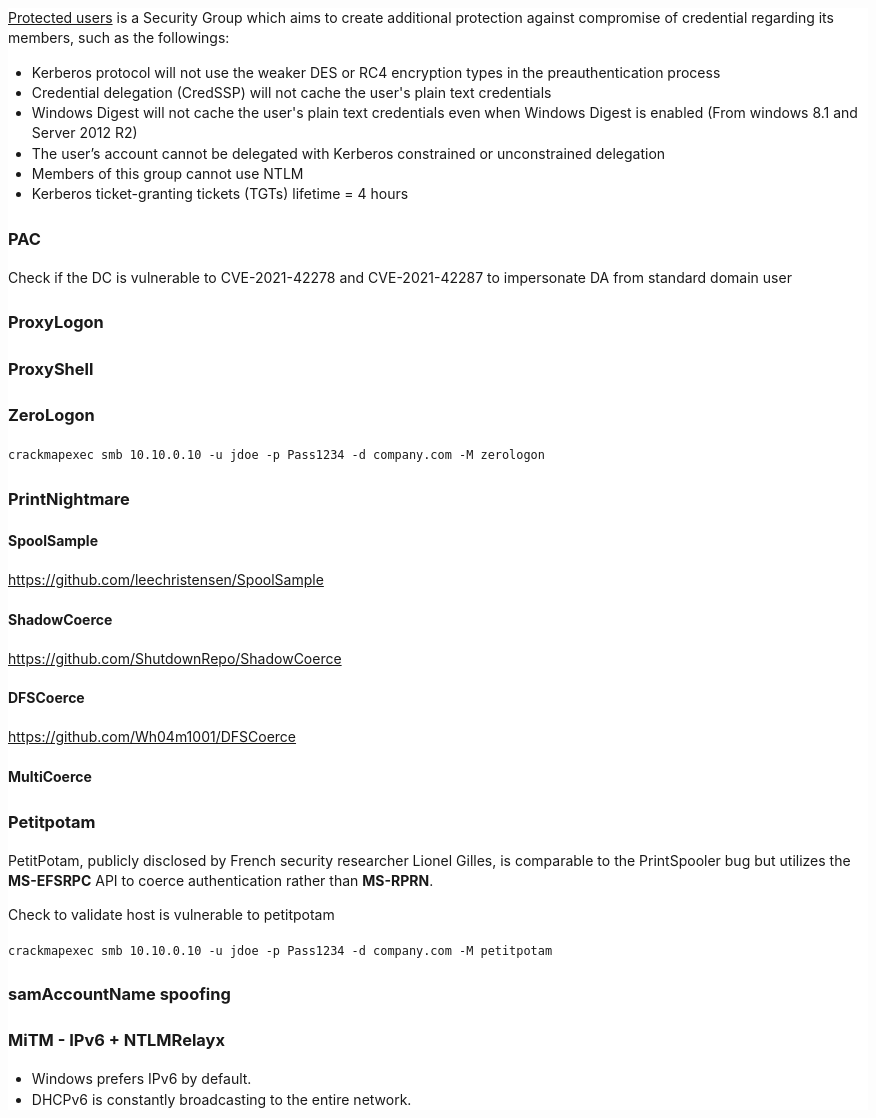 [Protected users](https://docs.microsoft.com/en-us/windows-server/security/credentials-protection-and-management/protected-users-security-group) is a Security Group which aims to create additional protection against compromise of credential regarding its members, such as the followings:  
- Kerberos protocol will not use the weaker DES or RC4 encryption types in the preauthentication process
- Credential delegation (CredSSP) will not cache the user's plain text credentials
- Windows Digest will not cache the user's plain text credentials even when Windows Digest is enabled (From windows 8.1 and Server 2012 R2)
- The user’s account cannot be delegated with Kerberos constrained or unconstrained delegation
- Members of this group cannot use NTLM
- Kerberos ticket-granting tickets (TGTs) lifetime = 4 hours

### PAC
Check if the DC is vulnerable to CVE-2021-42278 and CVE-2021-42287 to impersonate DA from standard domain user

### ProxyLogon

### ProxyShell

### ZeroLogon

```
crackmapexec smb 10.10.0.10 -u jdoe -p Pass1234 -d company.com -M zerologon
```

### PrintNightmare

#### SpoolSample
https://github.com/leechristensen/SpoolSample

#### ShadowCoerce
https://github.com/ShutdownRepo/ShadowCoerce

#### DFSCoerce
https://github.com/Wh04m1001/DFSCoerce

#### MultiCoerce


### Petitpotam
PetitPotam, publicly disclosed by French security researcher Lionel Gilles, is comparable to the PrintSpooler bug but utilizes the **MS-EFSRPC** API to coerce authentication rather than **MS-RPRN**.

Check to validate host is vulnerable to petitpotam
```
crackmapexec smb 10.10.0.10 -u jdoe -p Pass1234 -d company.com -M petitpotam
```
### samAccountName spoofing

### MiTM - IPv6 + NTLMRelayx
- Windows prefers IPv6 by default.
- DHCPv6 is constantly broadcasting to the entire network.
